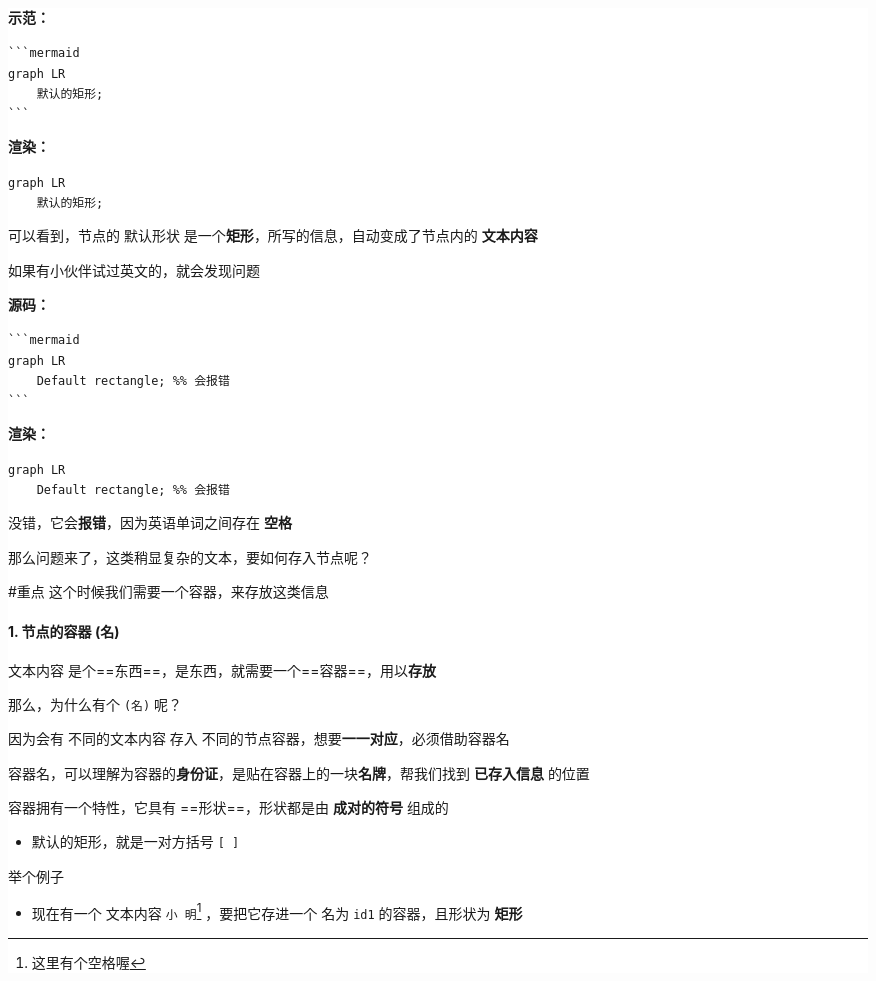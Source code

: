 **示范：**

````txt
```mermaid
graph LR
	默认的矩形;
```
````

**渲染：**

```mermaid
graph LR
	默认的矩形;
```



可以看到，节点的 默认形状 是一个**矩形**，所写的信息，自动变成了节点内的 **文本内容**

如果有小伙伴试过英文的，就会发现问题

**源码：**

````txt
```mermaid
graph LR
	Default rectangle; %% 会报错
```
````

**渲染：**

```mermaid
graph LR
	Default rectangle; %% 会报错
```

没错，它会**报错**，因为英语单词之间存在 **空格**

那么问题来了，这类稍显复杂的文本，要如何存入节点呢？

#重点 这个时候我们需要一个容器，来存放这类信息



#### 1. 节点的容器 (名)

文本内容 是个==东西==，是东西，就需要一个==容器==，用以**存放**

那么，为什么有个 `(名)` 呢？

因为会有 不同的文本内容 存入 不同的节点容器，想要**一一对应**，必须借助容器名

容器名，可以理解为容器的**身份证**，是贴在容器上的一块**名牌**，帮我们找到 **已存入信息** 的位置

容器拥有一个特性，它具有 ==形状==，形状都是由 **成对的符号** 组成的

- 默认的矩形，就是一对方括号 `[ ]`



举个例子

- 现在有一个 文本内容 `小 明`[^1] ，要把它存进一个 名为 `id1` 的容器，且形状为 **矩形**


[^1]: 这里有个空格喔